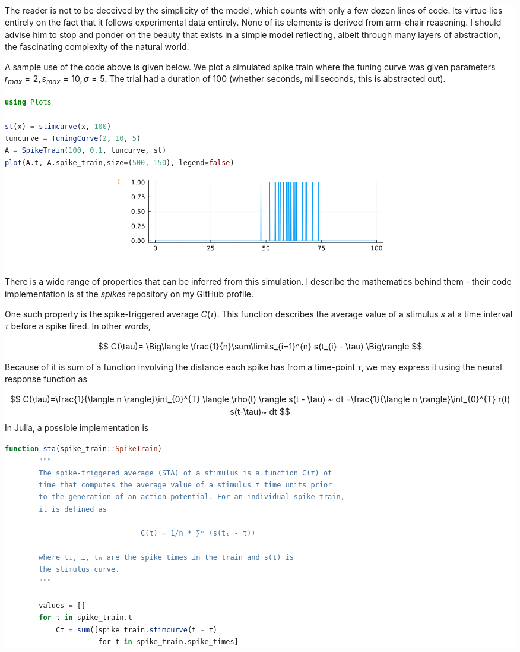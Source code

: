 The reader is not to be deceived by the simplicity of the model, which counts with only a few dozen lines of code. Its virtue lies entirely on the fact that it follows experimental data entirely. None of its elements is derived from arm-chair reasoning. I should advise him to stop and ponder on the beauty that exists in a simple model reflecting, albeit through many layers of abstraction, the fascinating complexity of the natural world.

A sample use of the code above is given below. We plot a simulated spike train where the tuning curve was given parameters $r_{max}=2, s_{max}=10, \sigma=5$. The trial had a duration of 100 (whether seconds, milliseconds, this is abstracted out).

```julia
using Plots

st(x) = stimcurve(x, 100)
tuncurve = TuningCurve(2, 10, 5)
A = SpikeTrain(100, 0.1, tuncurve, st)
plot(A.t, A.spike_train,size=(500, 150), legend=false)
```

<p align="center">
  <img src="../Images/spikes.png">
</p>

****
There is a wide range of properties that can be inferred from this simulation. I describe the mathematics behind them - their code implementation is at the *spikes* repository on my GitHub profile.

One such property is the spike-triggered average $C(\tau)$. This function describes the average value of a stimulus $s$ at a time interval $\tau$ before a spike fired. In other words,

$$
C(\tau)= \Big\langle \frac{1}{n}\sum\limits_{i=1}^{n} s(t_{i} - \tau) \Big\rangle
$$

Because of it is sum of a function involving the distance each spike has from a time-point $\tau$, we may express it using the neural response function as

$$
C(\tau)=\frac{1}{\langle n \rangle}\int_{0}^{T} \langle \rho(t) \rangle s(t - \tau) ~ dt =\frac{1}{\langle n \rangle}\int_{0}^{T} r(t) s(t-\tau)~ dt
$$
In Julia, a possible implementation is

```julia
function sta(spike_train::SpikeTrain)
        """
        The spike-triggered average (STA) of a stimulus is a function C(τ) of 
        time that computes the average value of a stimulus τ time units prior 
        to the generation of an action potential. For an individual spike train,
        it is defined as 

                                C(τ) = 1/n * ∑ⁿ (s(tᵢ - τ))

        where t₁, …, tₙ are the spike times in the train and s(t) is 
        the stimulus curve.
        """
      
        values = []
        for τ in spike_train.t
            Cτ = sum([spike_train.stimcurve(t - τ)
                      for t in spike_train.spike_times]
```